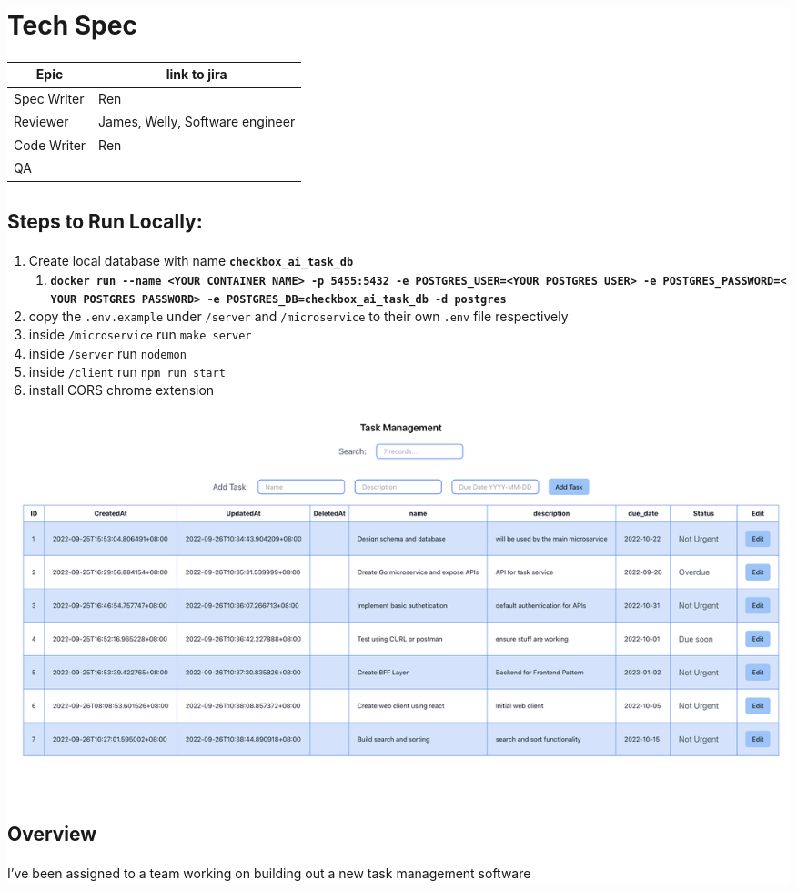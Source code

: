 # Tech Spec

| Epic | link to jira |
| --- | --- |
| Spec Writer | Ren |
| Reviewer | James, Welly, Software engineer |
| Code Writer | Ren |
| QA |  |

## Steps to Run Locally:

1. Create local database with name **`checkbox_ai_task_db`** 
    1. **`docker run --name <YOUR CONTAINER NAME> -p 5455:5432 -e POSTGRES_USER=<YOUR POSTGRES USER> -e POSTGRES_PASSWORD=<YOUR POSTGRES PASSWORD> -e POSTGRES_DB=checkbox_ai_task_db -d postgres`**
2. copy the `.env.example` under `/server` and `/microservice` to their own `.env` file respectively
3. inside `/microservice` run `make server`
4. inside `/server` run `nodemon`
5. inside `/client` run `npm run start`
6. install CORS chrome extension

![Task Management Screenshot](docs/screenshot.png)

## Overview

I’ve been assigned to a team working on building out a new task management software 
